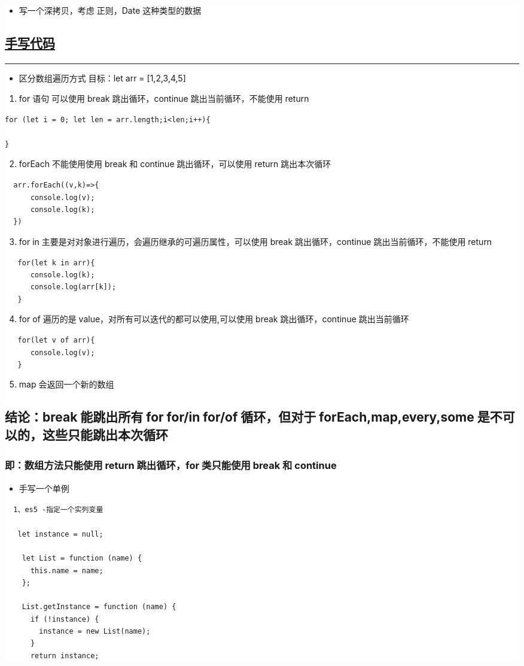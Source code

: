 
- 写一个深拷贝，考虑 正则，Date 这种类型的数据

## [手写代码](-https://wangyaxing.cn/blog/jsCode/)

---

- 区分数组遍历方式
  目标：let arr = [1,2,3,4,5]

1. for 语句 可以使用 break 跳出循环，continue 跳出当前循环，不能使用 return

```
for (let i = 0; let len = arr.length;i<len;i++){

}
```

2. forEach 不能使用使用 break 和 continue 跳出循环，可以使用 return 跳出本次循环

```
  arr.forEach((v,k)=>{
      console.log(v);
      console.log(k);
  })

```

3. for in 主要是对对象进行遍历，会遍历继承的可遍历属性，可以使用 break 跳出循环，continue 跳出当前循环，不能使用 return

```
   for(let k in arr){
      console.log(k);
      console.log(arr[k]);
   }

```

4. for of 遍历的是 value，对所有可以迭代的都可以使用,可以使用 break 跳出循环，continue 跳出当前循环

```
   for(let v of arr){
      console.log(v);
   }

```

5. map 会返回一个新的数组

## 结论：break 能跳出所有 for for/in for/of 循环，但对于 forEach,map,every,some 是不可以的，这些只能跳出本次循环

### 即：数组方法只能使用 return 跳出循环，for 类只能使用 break 和 continue

- 手写一个单例

```
  1、es5 -指定一个实列变量

   let instance = null;

    let List = function (name) {
      this.name = name;
    };

    List.getInstance = function (name) {
      if (!instance) {
        instance = new List(name);
      }
      return instance;
```